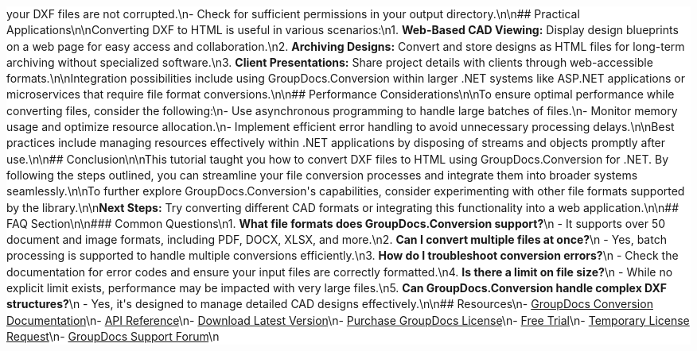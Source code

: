 your DXF files are not corrupted.\n- Check for sufficient permissions in your output directory.\n\n## Practical Applications\n\nConverting DXF to HTML is useful in various scenarios:\n1. **Web-Based CAD Viewing:** Display design blueprints on a web page for easy access and collaboration.\n2. **Archiving Designs:** Convert and store designs as HTML files for long-term archiving without specialized software.\n3. **Client Presentations:** Share project details with clients through web-accessible formats.\n\nIntegration possibilities include using GroupDocs.Conversion within larger .NET systems like ASP.NET applications or microservices that require file format conversions.\n\n## Performance Considerations\n\nTo ensure optimal performance while converting files, consider the following:\n- Use asynchronous programming to handle large batches of files.\n- Monitor memory usage and optimize resource allocation.\n- Implement efficient error handling to avoid unnecessary processing delays.\n\nBest practices include managing resources effectively within .NET applications by disposing of streams and objects promptly after use.\n\n## Conclusion\n\nThis tutorial taught you how to convert DXF files to HTML using GroupDocs.Conversion for .NET. By following the steps outlined, you can streamline your file conversion processes and integrate them into broader systems seamlessly.\n\nTo further explore GroupDocs.Conversion's capabilities, consider experimenting with other file formats supported by the library.\n\n**Next Steps:** Try converting different CAD formats or integrating this functionality into a web application.\n\n## FAQ Section\n\n### Common Questions\n1. **What file formats does GroupDocs.Conversion support?**\n   - It supports over 50 document and image formats, including PDF, DOCX, XLSX, and more.\n2. **Can I convert multiple files at once?**\n   - Yes, batch processing is supported to handle multiple conversions efficiently.\n3. **How do I troubleshoot conversion errors?**\n   - Check the documentation for error codes and ensure your input files are correctly formatted.\n4. **Is there a limit on file size?**\n   - While no explicit limit exists, performance may be impacted with very large files.\n5. **Can GroupDocs.Conversion handle complex DXF structures?**\n   - Yes, it's designed to manage detailed CAD designs effectively.\n\n## Resources\n- [GroupDocs Conversion Documentation](https://docs.groupdocs.com/conversion/net/)\n- [API Reference](https://reference.groupdocs.com/conversion/net/)\n- [Download Latest Version](https://releases.groupdocs.com/conversion/net/)\n- [Purchase GroupDocs License](https://purchase.groupdocs.com/buy)\n- [Free Trial](https://releases.groupdocs.com/conversion/net/)\n- [Temporary License Request](https://purchase.groupdocs.com/temporary-license/)\n- [GroupDocs Support Forum](https://forum.groupdocs.com/c/conversion/10)\n
